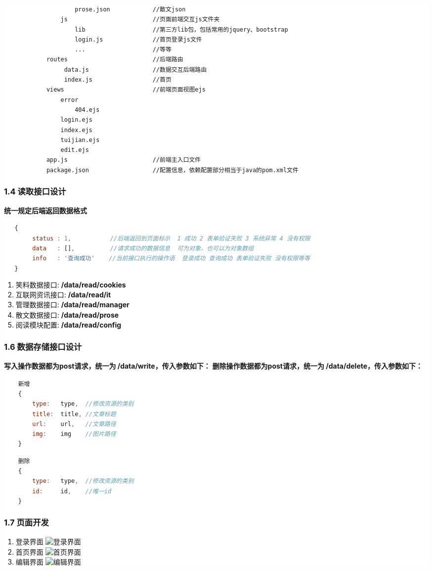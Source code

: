 ```
                    prose.json            //散文json
                js                        //页面前端交互js文件夹
                    lib                   //第三方lib包，包括常用的jquery、bootstrap
                    login.js              //首页登录js文件
                    ...                   //等等
            routes                        //后端路由
                 data.js                  //数据交互后端路由
                 index.js                 //首页
            views                         //前端页面视图ejs
                error
                    404.ejs
                login.ejs
                index.ejs
                tuijian.ejs
                edit.ejs
            app.js                        //前端主入口文件
            package.json                  //配置信息，依赖配置部分相当于java的pom.xml文件
```

### 1.4 读取接口设计

**统一规定后端返回数据格式**
```javascript
   {
        status : 1,           //后端返回到页面标示  1 成功 2 表单验证失败 3 系统异常 4 没有权限
        data   : [],          //请求成功的数据信息  可为对象，也可以为对象数组
        info   : '查询成功'    //当前接口执行的操作语  登录成功 查询成功 表单验证失败 没有权限等等
   }
```

1. 笑料数据接口:  __/data/read/cookies__
2. 互联网资讯接口: __/data/read/it__
3. 管理数据接口:   __/data/read/manager__
4. 散文数据接口:   __/data/read/prose__
5. 阅读模块配置:   __/data/read/config__

### 1.6 数据存储接口设计
**写入操作数据都为post请求，统一为 /data/write，传入参数如下：**
**删除操作数据都为post请求，统一为 /data/delete，传入参数如下：**
```javascript
    新增
    {
        type:   type,  //修改资源的类别
        title:  title, //文章标题
        url:    url,   //文章路径
        img:    img    //图片路径
    }
```
```javascript
    删除
    {
        type:   type,  //修改资源的类别
        id:     id,    //唯一id
    }
```
### 1.7 页面开发
1. 登录界面
![登录界面](/service/public/image/login.png "登录界面")
2. 首页界面
![首页界面](/service/public/image/index.png "首页界面")
3. 编辑界面
![编辑界面](/service/public/image/edit.png "编辑界面")